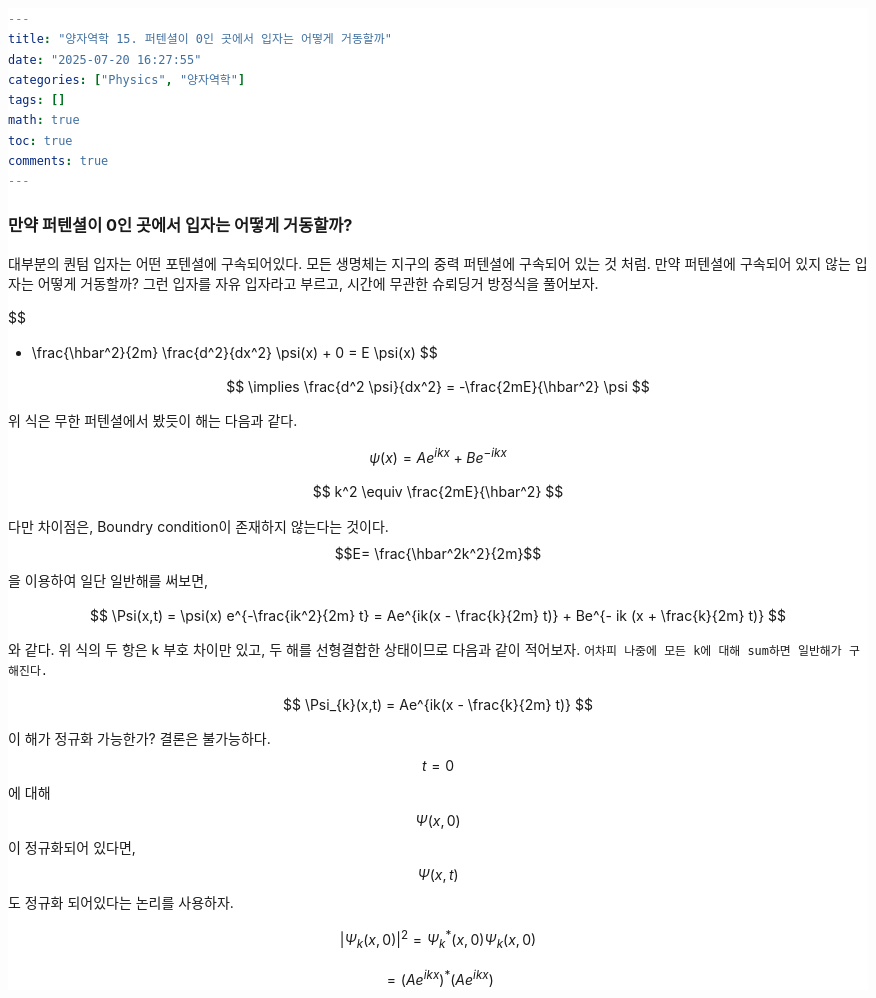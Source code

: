```yaml
---
title: "양자역학 15. 퍼텐셜이 0인 곳에서 입자는 어떻게 거동할까"
date: "2025-07-20 16:27:55"
categories: ["Physics", "양자역학"]
tags: []
math: true
toc: true
comments: true
---
```


### 만약 퍼텐셜이 0인 곳에서 입자는 어떻게 거동할까?
대부분의 퀀텀 입자는 어떤 포텐셜에 구속되어있다. 모든 생명체는 지구의 중력 퍼텐셜에 구속되어 있는 것 처럼. 만약 퍼텐셜에 구속되어 있지 않는 입자는 어떻게 거동할까? 그런 입자를 자유 입자라고 부르고, 시간에 무관한 슈뢰딩거 방정식을 풀어보자.

$$
- \frac{\hbar^2}{2m} \frac{d^2}{dx^2} \psi(x) + 0 = E \psi(x)
$$


$$
\implies \frac{d^2 \psi}{dx^2} = -\frac{2mE}{\hbar^2} \psi
$$

위 식은 무한 퍼텐셜에서 봤듯이 해는 다음과 같다.

$$
\psi(x) = A e^{ikx} + Be^{-ikx}
$$


$$
k^2 \equiv \frac{2mE}{\hbar^2}
$$

다만 차이점은, Boundry condition이 존재하지 않는다는 것이다. $$E= \frac{\hbar^2k^2}{2m}$$을 이용하여 일단 일반해를 써보면,

$$
\Psi(x,t) = \psi(x) e^{-\frac{ik^2}{2m} t} = Ae^{ik(x - \frac{k}{2m} t)} + Be^{- ik (x + \frac{k}{2m} t)}
$$

와 같다. 위 식의 두 항은 k 부호 차이만 있고, 두 해를 선형결합한 상태이므로 다음과 같이 적어보자. `어차피 나중에 모든 k에 대해 sum하면 일반해가 구해진다.`

$$
\Psi_{k}(x,t) = Ae^{ik(x - \frac{k}{2m} t)}
$$

이 해가 정규화 가능한가? 결론은 불가능하다. $$t=0$$에 대해 $$\Psi(x,0)$$이 정규화되어 있다면, $$\Psi(x,t)$$도 정규화 되어있다는 논리를 사용하자.

$$
\lvert \Psi_{k}(x,0) \rvert^2 = \Psi_{k}^*(x,0) \Psi_{k}(x,0)
$$


$$
= (A e^{ikx})^* (Ae^{ikx})
$$
